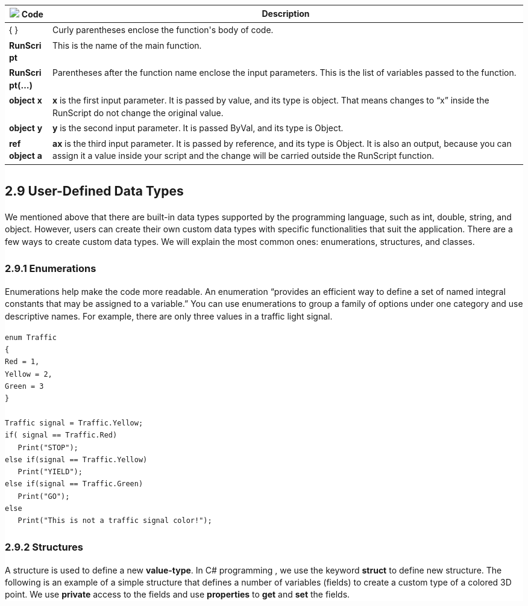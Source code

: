 ![](runscript_ref.png) Code | Description  
---|---  
{ } | Curly parentheses enclose the function's body of code.  
**RunScript** | This is the name of the main function.  
**RunScript(…)** | Parentheses after the function name enclose the input parameters. This is the list of variables passed to the function.  
**object x** | **x** is the first input parameter. It is passed by value, and its type is object. That means changes to “x” inside the RunScript do not change the original value.  
**object y** | **y** is the second input parameter. It is passed ByVal, and its type is Object.  
**ref object a** | **ax** is the third input parameter. It is passed by reference, and its type is Object. It is also an output, because you can assign it a value inside your script and the change will be carried outside the RunScript function.  
  
## 2.9 User-Defined Data Types

We mentioned above that there are built-in data types supported by the
programming language, such as int, double, string, and object. However, users
can create their own custom data types with specific functionalities that suit
the application. There are a few ways to create custom data types. We will
explain the most common ones: enumerations, structures, and classes.

### 2.9.1 Enumerations

Enumerations help make the code more readable. An enumeration “provides an
efficient way to define a set of named integral constants that may be assigned
to a variable.” You can use enumerations to group a family of options under
one category and use descriptive names. For example, there are only three
values in a traffic light signal.

    
    
    enum Traffic
    {
    Red = 1,
    Yellow = 2,
    Green = 3
    }
    
    Traffic signal = Traffic.Yellow;
    if( signal == Traffic.Red)
       Print("STOP");
    else if(signal == Traffic.Yellow)
       Print("YIELD");
    else if(signal == Traffic.Green)
       Print("GO");
    else
       Print("This is not a traffic signal color!");
    

### 2.9.2 Structures

A structure is used to define a new **value-type**. In C# programming , we use
the keyword **struct** to define new structure. The following is an example of
a simple structure that defines a number of variables (fields) to create a
custom type of a colored 3D point. We use **private** access to the fields and
use **properties** to **get** and **set** the fields.
